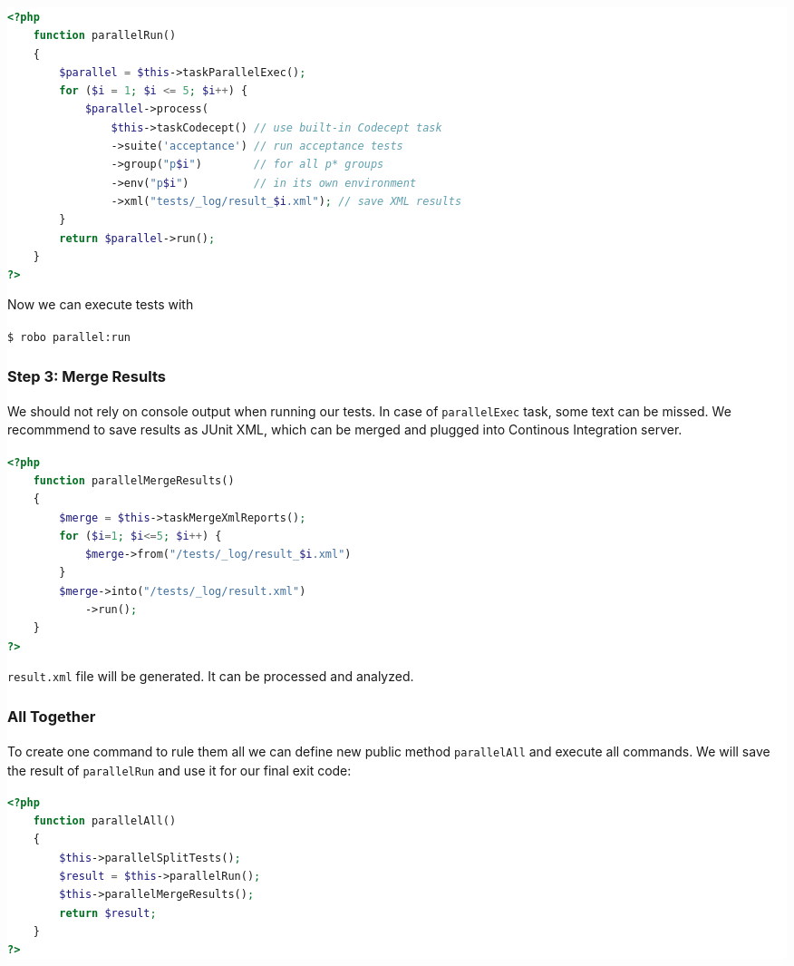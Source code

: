 ```php
<?php
    function parallelRun()
    {
        $parallel = $this->taskParallelExec();
        for ($i = 1; $i <= 5; $i++) {            
            $parallel->process(
                $this->taskCodecept() // use built-in Codecept task
                ->suite('acceptance') // run acceptance tests
                ->group("p$i")        // for all p* groups
                ->env("p$i")          // in its own environment
                ->xml("tests/_log/result_$i.xml"); // save XML results
        }
        return $parallel->run();
    }
?>    
```

Now we can execute tests with

```bash
$ robo parallel:run
```

### Step 3: Merge Results

We should not rely on console output when running our tests. In case of `parallelExec` task, some text can be missed. We recommmend to save results as JUnit XML, which can be merged and plugged into Continous Integration server.

```php
<?php
    function parallelMergeResults()
    {
        $merge = $this->taskMergeXmlReports();
        for ($i=1; $i<=5; $i++) {
            $merge->from("/tests/_log/result_$i.xml")
        }
        $merge->into("/tests/_log/result.xml")
            ->run();
    }
?>
```

`result.xml` file will be generated. It can be processed and analyzed.

### All Together

To create one command to rule them all we can define new public method `parallelAll` and execute all commands. We will save the result of `parallelRun` and use it for our final exit code:

```php
<?php
    function parallelAll()
    {
        $this->parallelSplitTests();
        $result = $this->parallelRun();
        $this->parallelMergeResults();
        return $result;
    }
?>
```
